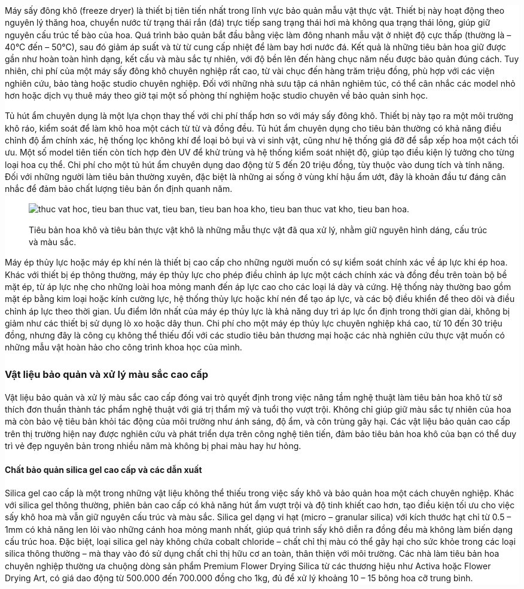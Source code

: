 Máy sấy đông khô (freeze dryer) là thiết bị tiên tiến nhất trong lĩnh vực bảo quản mẫu vật thực vật. Thiết bị này hoạt động theo nguyên lý thăng hoa, chuyển nước từ trạng thái rắn (đá) trực tiếp sang trạng thái hơi mà không qua trạng thái lỏng, giúp giữ nguyên cấu trúc tế bào của hoa. Quá trình bảo quản bắt đầu bằng việc làm đông nhanh mẫu vật ở nhiệt độ cực thấp (thường là – 40°C đến – 50°C), sau đó giảm áp suất và từ từ cung cấp nhiệt để làm bay hơi nước đá. Kết quả là những tiêu bản hoa giữ được gần như hoàn toàn hình dạng, kết cấu và màu sắc tự nhiên, với độ bền lên đến hàng chục năm nếu được bảo quản đúng cách. Tuy nhiên, chi phí của một máy sấy đông khô chuyên nghiệp rất cao, từ vài chục đến hàng trăm triệu đồng, phù hợp với các viện nghiên cứu, bảo tàng hoặc studio chuyên nghiệp. Đối với những nhà sưu tập cá nhân nghiêm túc, có thể cân nhắc các model nhỏ hơn hoặc dịch vụ thuê máy theo giờ tại một số phòng thí nghiệm hoặc studio chuyên về bảo quản sinh học.

Tủ hút ẩm chuyên dụng là một lựa chọn thay thế với chi phí thấp hơn so với máy sấy đông khô. Thiết bị này tạo ra một môi trường khô ráo, kiểm soát để làm khô hoa một cách từ từ và đồng đều. Tủ hút ẩm chuyên dụng cho tiêu bản thường có khả năng điều chỉnh độ ẩm chính xác, hệ thống lọc không khí để loại bỏ bụi và vi sinh vật, cũng như hệ thống giá đỡ để sắp xếp hoa một cách tối ưu. Một số model tiên tiến còn tích hợp đèn UV để khử trùng và hệ thống kiểm soát nhiệt độ, giúp tạo điều kiện lý tưởng cho từng loại hoa cụ thể. Chi phí cho một tủ hút ẩm chuyên dụng dao động từ 5 đến 20 triệu đồng, tùy thuộc vào dung tích và tính năng. Đối với những người làm tiêu bản thường xuyên, đặc biệt là những ai sống ở vùng khí hậu ẩm ướt, đây là khoản đầu tư đáng cân nhắc để đảm bảo chất lượng tiêu bản ổn định quanh năm.

<figure><img src="https://banmaixanh.vercel.app/image/article/tieu-ban-thuc-vat-hoa-kho-14.jpg" alt="thuc vat hoc, tieu ban thuc vat, tieu ban, tieu ban hoa kho, tieu ban thuc vat kho, tieu ban hoa." title="thuc vat hoc, tieu ban thuc vat, tieu ban, tieu ban hoa kho, tieu ban thuc vat kho, tieu ban hoa." height=100% width=100%><figcaption><p>Tiêu bản hoa khô và tiêu bản thực vật khô là những mẫu thực vật đã qua xử lý, nhằm giữ nguyên hình dáng, cấu trúc và màu sắc.</p></figcaption></figure>

Máy ép thủy lực hoặc máy ép khí nén là thiết bị cao cấp cho những người muốn có sự kiểm soát chính xác về áp lực khi ép hoa. Khác với thiết bị ép thông thường, máy ép thủy lực cho phép điều chỉnh áp lực một cách chính xác và đồng đều trên toàn bộ bề mặt ép, từ áp lực nhẹ cho những loài hoa mỏng manh đến áp lực cao cho các loại lá dày và cứng. Hệ thống này thường bao gồm mặt ép bằng kim loại hoặc kính cường lực, hệ thống thủy lực hoặc khí nén để tạo áp lực, và các bộ điều khiển để theo dõi và điều chỉnh áp lực theo thời gian. Ưu điểm lớn nhất của máy ép thủy lực là khả năng duy trì áp lực ổn định trong thời gian dài, không bị giảm như các thiết bị sử dụng lò xo hoặc dây thun. Chi phí cho một máy ép thủy lực chuyên nghiệp khá cao, từ 10 đến 30 triệu đồng, nhưng đây là công cụ không thể thiếu đối với các studio tiêu bản thương mại hoặc các nhà nghiên cứu thực vật muốn có những mẫu vật hoàn hảo cho công trình khoa học của mình.

### Vật liệu bảo quản và xử lý màu sắc cao cấp

Vật liệu bảo quản và xử lý màu sắc cao cấp đóng vai trò quyết định trong việc nâng tầm nghệ thuật làm tiêu bản hoa khô từ sở thích đơn thuần thành tác phẩm nghệ thuật với giá trị thẩm mỹ và tuổi thọ vượt trội. Không chỉ giúp giữ màu sắc tự nhiên của hoa mà còn bảo vệ tiêu bản khỏi tác động của môi trường như ánh sáng, độ ẩm, và côn trùng gây hại. Các vật liệu bảo quản cao cấp trên thị trường hiện nay được nghiên cứu và phát triển dựa trên công nghệ tiên tiến, đảm bảo tiêu bản hoa khô của bạn có thể duy trì vẻ đẹp nguyên bản trong nhiều năm mà không bị phai màu hay hư hỏng.

#### Chất bảo quản silica gel cao cấp và các dẫn xuất

Silica gel cao cấp là một trong những vật liệu không thể thiếu trong việc sấy khô và bảo quản hoa một cách chuyên nghiệp. Khác với silica gel thông thường, phiên bản cao cấp có khả năng hút ẩm vượt trội và độ tinh khiết cao hơn, tạo điều kiện tối ưu cho việc sấy khô hoa mà vẫn giữ nguyên cấu trúc và màu sắc. Silica gel dạng vi hạt (micro – granular silica) với kích thước hạt chỉ từ 0.5 – 1mm có khả năng len lỏi vào những cánh hoa mỏng manh nhất, giúp quá trình sấy khô diễn ra đồng đều mà không làm biến dạng cấu trúc hoa. Đặc biệt, loại silica gel này không chứa cobalt chloride – chất chỉ thị màu có thể gây hại cho sức khỏe trong các loại silica thông thường – mà thay vào đó sử dụng chất chỉ thị hữu cơ an toàn, thân thiện với môi trường. Các nhà làm tiêu bản hoa chuyên nghiệp thường ưa chuộng dòng sản phẩm Premium Flower Drying Silica từ các thương hiệu như Activa hoặc Flower Drying Art, có giá dao động từ 500.000 đến 700.000 đồng cho 1kg, đủ để xử lý khoảng 10 – 15 bông hoa cỡ trung bình.
